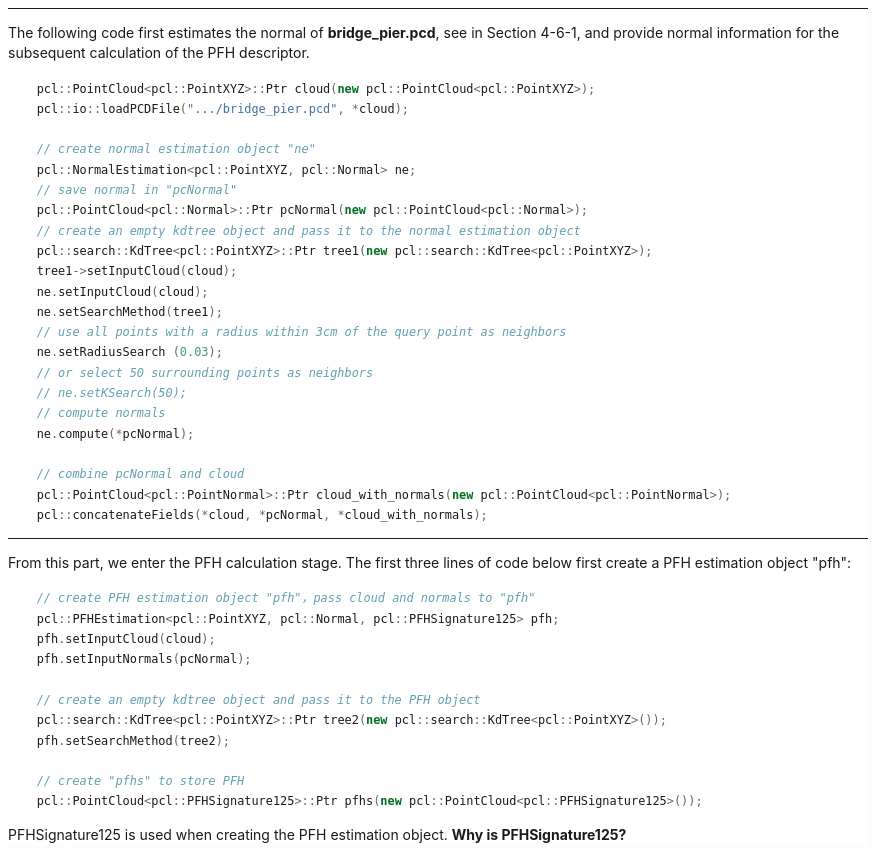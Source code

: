 ------



The following code first estimates the normal of **bridge_pier.pcd**, see in Section 4-6-1, and provide normal information for the subsequent calculation of the PFH descriptor.

```c++
    pcl::PointCloud<pcl::PointXYZ>::Ptr cloud(new pcl::PointCloud<pcl::PointXYZ>);
	pcl::io::loadPCDFile(".../bridge_pier.pcd", *cloud);

	// create normal estimation object "ne"
	pcl::NormalEstimation<pcl::PointXYZ, pcl::Normal> ne;
	// save normal in "pcNormal"
	pcl::PointCloud<pcl::Normal>::Ptr pcNormal(new pcl::PointCloud<pcl::Normal>);
	// create an empty kdtree object and pass it to the normal estimation object
	pcl::search::KdTree<pcl::PointXYZ>::Ptr tree1(new pcl::search::KdTree<pcl::PointXYZ>);
	tree1->setInputCloud(cloud);
	ne.setInputCloud(cloud);
	ne.setSearchMethod(tree1); 
    // use all points with a radius within 3cm of the query point as neighbors
    ne.setRadiusSearch (0.03); 
    // or select 50 surrounding points as neighbors
	// ne.setKSearch(50); 
	// compute normals
	ne.compute(*pcNormal);

	// combine pcNormal and cloud    
	pcl::PointCloud<pcl::PointNormal>::Ptr cloud_with_normals(new pcl::PointCloud<pcl::PointNormal>);
	pcl::concatenateFields(*cloud, *pcNormal, *cloud_with_normals);
```

------



From this part, we enter the PFH calculation stage. The first three lines of code below first create a PFH estimation object "pfh":

```c++
    // create PFH estimation object "pfh"，pass cloud and normals to "pfh"
	pcl::PFHEstimation<pcl::PointXYZ, pcl::Normal, pcl::PFHSignature125> pfh;
	pfh.setInputCloud(cloud);
	pfh.setInputNormals(pcNormal);

	// create an empty kdtree object and pass it to the PFH object
	pcl::search::KdTree<pcl::PointXYZ>::Ptr tree2(new pcl::search::KdTree<pcl::PointXYZ>());
	pfh.setSearchMethod(tree2);

	// create "pfhs" to store PFH
	pcl::PointCloud<pcl::PFHSignature125>::Ptr pfhs(new pcl::PointCloud<pcl::PFHSignature125>());
```

PFHSignature125 is used when creating the PFH estimation object. **Why is PFHSignature125?**
